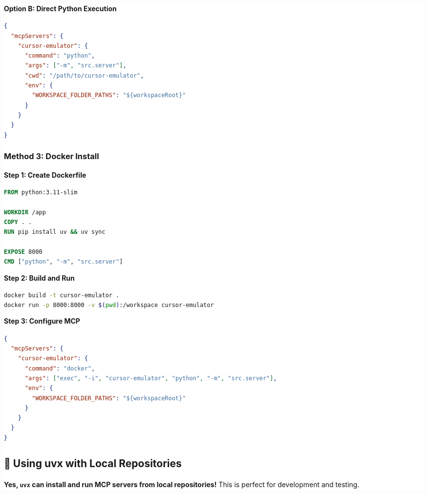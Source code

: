 **Option B: Direct Python Execution**
```json
{
  "mcpServers": {
    "cursor-emulator": {
      "command": "python",
      "args": ["-m", "src.server"],
      "cwd": "/path/to/cursor-emulator",
      "env": {
        "WORKSPACE_FOLDER_PATHS": "${workspaceRoot}"
      }
    }
  }
}
```

### Method 3: Docker Install

**Step 1: Create Dockerfile**
```dockerfile
FROM python:3.11-slim

WORKDIR /app
COPY . .
RUN pip install uv && uv sync

EXPOSE 8000
CMD ["python", "-m", "src.server"]
```

**Step 2: Build and Run**
```bash
docker build -t cursor-emulator .
docker run -p 8000:8000 -v $(pwd):/workspace cursor-emulator
```

**Step 3: Configure MCP**
```json
{
  "mcpServers": {
    "cursor-emulator": {
      "command": "docker",
      "args": ["exec", "-i", "cursor-emulator", "python", "-m", "src.server"],
      "env": {
        "WORKSPACE_FOLDER_PATHS": "${workspaceRoot}"
      }
    }
  }
}
```

## 🔧 Using uvx with Local Repositories

**Yes, `uvx` can install and run MCP servers from local repositories!** This is perfect for development and testing.
